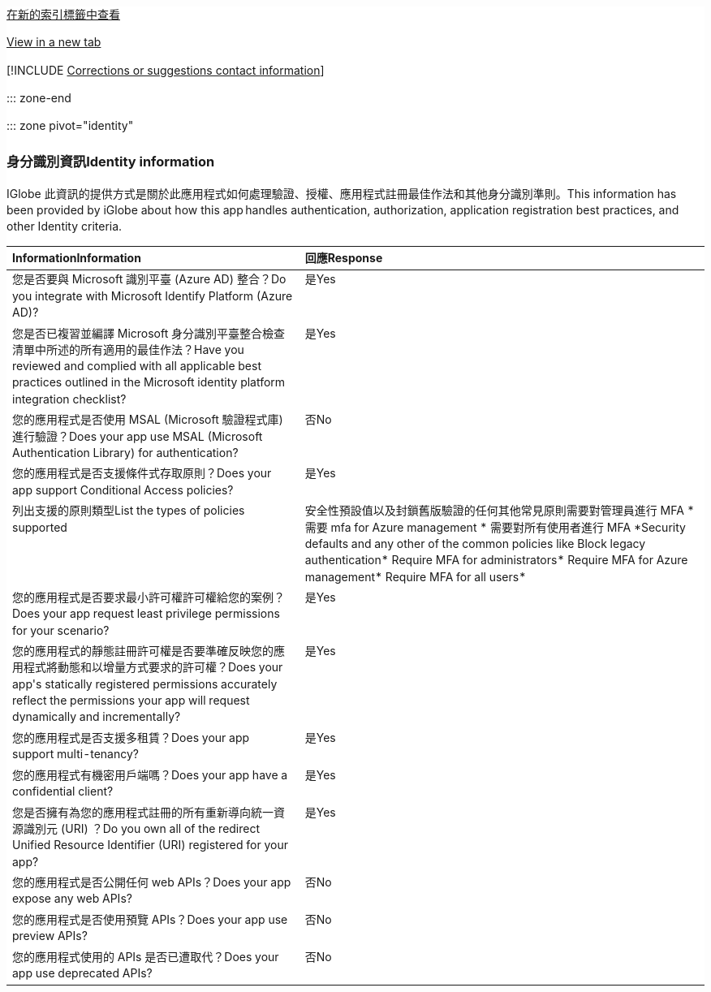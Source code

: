 <iframe height='1020' title='<span data-ttu-id="d3d61-232">Microsoft Cloud App Security資訊</span><span class="sxs-lookup"><span data-stu-id="d3d61-232">Microsoft Cloud App Security Information</span></span>' src='https://appmcasinfoprod.azurewebsites.net/#/dashboard/35757' frameborder='no' style='width: 100%;'></iframe><span data-ttu-id="d3d61-233">

<a href="https://appmcasinfoprod.azurewebsites.net/#/dashboard/35757" target="_blank">在新的索引標籤中查看</a></span><span class="sxs-lookup"><span data-stu-id="d3d61-233">

<a href="https://appmcasinfoprod.azurewebsites.net/#/dashboard/35757" target="_blank">View in a new tab</a></span></span>

[!INCLUDE [Corrections or suggestions contact information](../includes/corrections-or-suggestions.md)]

::: zone-end

::: zone pivot="identity"

### <a name="identity-information"></a><span data-ttu-id="d3d61-234">身分識別資訊</span><span class="sxs-lookup"><span data-stu-id="d3d61-234">Identity information</span></span>

<span data-ttu-id="d3d61-235">IGlobe 此資訊的提供方式是關於此應用程式如何處理驗證、授權、應用程式註冊最佳作法和其他身分識別準則。</span><span class="sxs-lookup"><span data-stu-id="d3d61-235">This information has been provided by iGlobe about how this app handles authentication, authorization, application registration best practices, and other Identity criteria.</span></span>

| <span data-ttu-id="d3d61-236">**Information**</span><span class="sxs-lookup"><span data-stu-id="d3d61-236">**Information**</span></span> | <span data-ttu-id="d3d61-237">**回應**</span><span class="sxs-lookup"><span data-stu-id="d3d61-237">**Response**</span></span> |
|:----------------|:-------------|
| <span data-ttu-id="d3d61-238">您是否要與 Microsoft 識別平臺 (Azure AD) 整合？</span><span class="sxs-lookup"><span data-stu-id="d3d61-238">Do you integrate with Microsoft Identify Platform (Azure AD)?</span></span>  | <span data-ttu-id="d3d61-239">是</span><span class="sxs-lookup"><span data-stu-id="d3d61-239">Yes</span></span> |
| <span data-ttu-id="d3d61-240">您是否已複習並編譯 Microsoft 身分識別平臺整合檢查清單中所述的所有適用的最佳作法？</span><span class="sxs-lookup"><span data-stu-id="d3d61-240">Have you reviewed and complied with all applicable best practices outlined in the Microsoft identity platform integration checklist?</span></span>  | <span data-ttu-id="d3d61-241">是</span><span class="sxs-lookup"><span data-stu-id="d3d61-241">Yes</span></span> |
| <span data-ttu-id="d3d61-242">您的應用程式是否使用 MSAL (Microsoft 驗證程式庫) 進行驗證？</span><span class="sxs-lookup"><span data-stu-id="d3d61-242">Does your app use MSAL (Microsoft Authentication Library) for authentication?</span></span> | <span data-ttu-id="d3d61-243">否</span><span class="sxs-lookup"><span data-stu-id="d3d61-243">No</span></span> |
| <span data-ttu-id="d3d61-244">您的應用程式是否支援條件式存取原則？</span><span class="sxs-lookup"><span data-stu-id="d3d61-244">Does your app support Conditional Access policies?</span></span> | <span data-ttu-id="d3d61-245">是</span><span class="sxs-lookup"><span data-stu-id="d3d61-245">Yes</span></span> |
| <span data-ttu-id="d3d61-246">列出支援的原則類型</span><span class="sxs-lookup"><span data-stu-id="d3d61-246">List the types of policies supported</span></span> | <span data-ttu-id="d3d61-247">安全性預設值以及封鎖舊版驗證的任何其他常見原則需要對管理員進行 MFA \* 需要 mfa for Azure management \* 需要對所有使用者進行 MFA \*</span><span class="sxs-lookup"><span data-stu-id="d3d61-247">Security defaults and any other of the common policies like Block legacy authentication\* Require MFA for administrators\* Require MFA for Azure management\* Require MFA for all users\*</span></span> |
| <span data-ttu-id="d3d61-248">您的應用程式是否要求最小許可權許可權給您的案例？</span><span class="sxs-lookup"><span data-stu-id="d3d61-248">Does your app request least privilege permissions for your scenario?</span></span> | <span data-ttu-id="d3d61-249">是</span><span class="sxs-lookup"><span data-stu-id="d3d61-249">Yes</span></span> |
| <span data-ttu-id="d3d61-250">您的應用程式的靜態註冊許可權是否要準確反映您的應用程式將動態和以增量方式要求的許可權？</span><span class="sxs-lookup"><span data-stu-id="d3d61-250">Does your app's statically registered permissions accurately reflect the permissions your app will request dynamically and incrementally?</span></span> | <span data-ttu-id="d3d61-251">是</span><span class="sxs-lookup"><span data-stu-id="d3d61-251">Yes</span></span> |
| <span data-ttu-id="d3d61-252">您的應用程式是否支援多租賃？</span><span class="sxs-lookup"><span data-stu-id="d3d61-252">Does your app support multi-tenancy?</span></span> | <span data-ttu-id="d3d61-253">是</span><span class="sxs-lookup"><span data-stu-id="d3d61-253">Yes</span></span> |
| <span data-ttu-id="d3d61-254">您的應用程式有機密用戶端嗎？</span><span class="sxs-lookup"><span data-stu-id="d3d61-254">Does your app have a confidential client?</span></span> | <span data-ttu-id="d3d61-255">是</span><span class="sxs-lookup"><span data-stu-id="d3d61-255">Yes</span></span> |
| <span data-ttu-id="d3d61-256">您是否擁有為您的應用程式註冊的所有重新導向統一資源識別元 (URI) ？</span><span class="sxs-lookup"><span data-stu-id="d3d61-256">Do you own all of the redirect Unified Resource Identifier (URI) registered for your app?</span></span> | <span data-ttu-id="d3d61-257">是</span><span class="sxs-lookup"><span data-stu-id="d3d61-257">Yes</span></span> |
| <span data-ttu-id="d3d61-258">您的應用程式是否公開任何 web APIs？</span><span class="sxs-lookup"><span data-stu-id="d3d61-258">Does your app expose any web APIs?</span></span> | <span data-ttu-id="d3d61-259">否</span><span class="sxs-lookup"><span data-stu-id="d3d61-259">No</span></span> |
| <span data-ttu-id="d3d61-260">您的應用程式是否使用預覽 APIs？</span><span class="sxs-lookup"><span data-stu-id="d3d61-260">Does your app use preview APIs?</span></span> | <span data-ttu-id="d3d61-261">否</span><span class="sxs-lookup"><span data-stu-id="d3d61-261">No</span></span> |
| <span data-ttu-id="d3d61-262">您的應用程式使用的 APIs 是否已遭取代？</span><span class="sxs-lookup"><span data-stu-id="d3d61-262">Does your app use deprecated APIs?</span></span> | <span data-ttu-id="d3d61-263">否</span><span class="sxs-lookup"><span data-stu-id="d3d61-263">No</span></span> |
